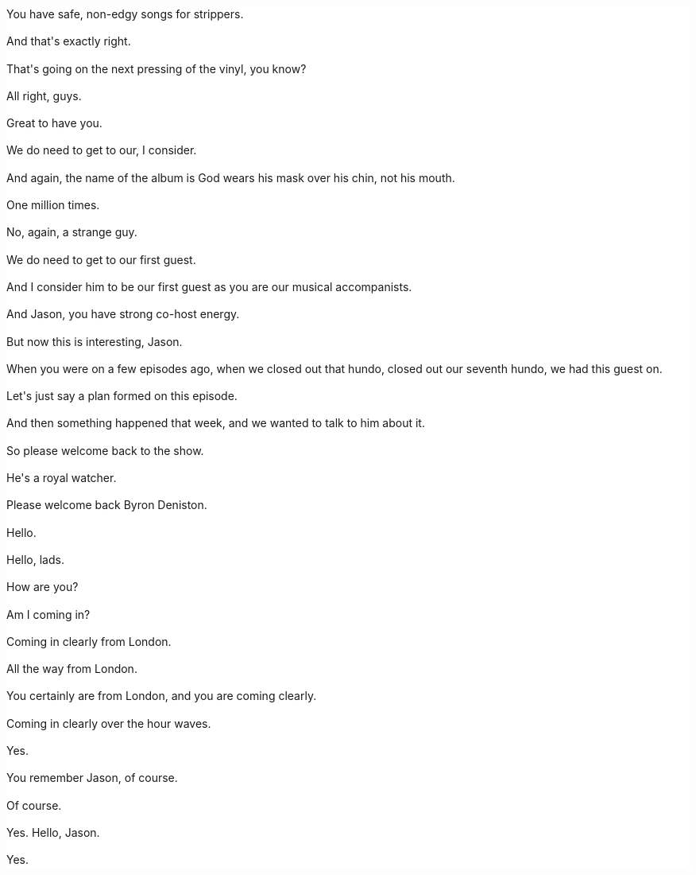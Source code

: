 You have safe, non-edgy songs for strippers.

And that's exactly right.

That's going on the next pressing of the vinyl, you know?

All right, guys.

Great to have you.

We do need to get to our, I consider.

And again, the name of the album is God wears his mask over his chin, not his mouth.

One million times.

No, again, a strange guy.

We do need to get to our first guest.

And I consider him to be our first guest as you are our musical accompanists.

And Jason, you have strong co-host energy.

But now this is interesting, Jason.

When you were on a few episodes ago, when we closed out that hundo, closed out our seventh hundo, we had this guest on.

Let's just say a plan formed on this episode.

And then something happened that week, and we wanted to talk to him about it.

So please welcome back to the show.

He's a royal watcher.

Please welcome back Byron Deniston.

Hello.

Hello, lads.

How are you?

Am I coming in?

Coming in clearly from London.

All the way from London.

You certainly are from London, and you are coming clearly.

Coming in clearly over the hour waves.

Yes.

You remember Jason, of course.

Of course.

Yes. Hello, Jason.

Yes.
